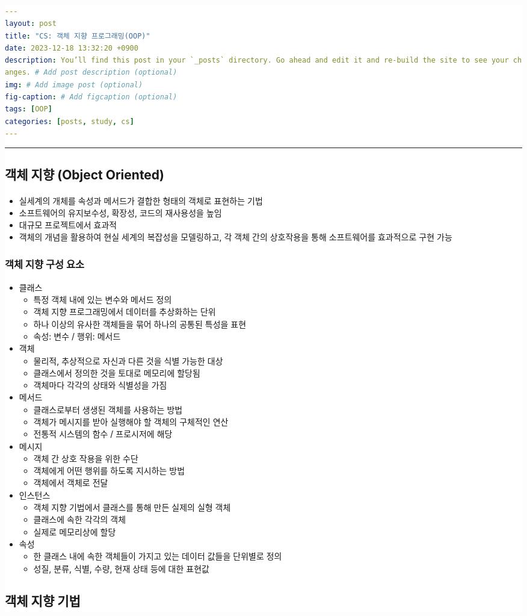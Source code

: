 ```yaml
---
layout: post
title: "CS: 객체 지향 프로그래밍(OOP)"
date: 2023-12-18 13:32:20 +0900
description: You’ll find this post in your `_posts` directory. Go ahead and edit it and re-build the site to see your changes. # Add post description (optional)
img: # Add image post (optional)
fig-caption: # Add figcaption (optional)
tags: [OOP]
categories: [posts, study, cs]
---
```

---
## 객체 지향 (Object Oriented)

- 실세계의 개체를 속성과 메서드가 결합한 형태의 객체로 표현하는 기법
- 소프트웨어의 유지보수성, 확장성, 코드의 재사용성을 높임
- 대규모 프로젝트에서 효과적
- 객체의 개념을 활용하여 현실 세계의 복잡성을 모델링하고, 각 객체 간의 상호작용을 통해 소프트웨어를 효과적으로 구현 가능

### 객체 지향 구성 요소

- 클래스
    - 특정 객체 내에 있는 변수와 메서드 정의
    - 객체 지향 프로그래밍에서 데이터를 추상화하는 단위
    - 하나 이상의 유사한 객체들을 묶어 하나의 공통된 특성을 표현
    - 속성: 변수 / 행위: 메서드
- 객체
    - 물리적, 추상적으로 자신과 다른 것을 식별 가능한 대상
    - 클래스에서 정의한 것을 토대로 메모리에 할당됨
    - 객체마다 각각의 상태와 식별성을 가짐
- 메서드
    - 클래스로부터 생생된 객체를 사용하는 방법
    - 객체가 메시지를 받아 실행해야 할 객체의 구체적인 연산
    - 전통적 시스템의 함수 / 프로시저에 해당
- 메시지
    - 객체 간 상호 작용을 위한 수단
    - 객체에게 어떤 행위를 하도록 지시하는 방법
    - 객체에서 객체로 전달
- 인스턴스
    - 객체 지향 기법에서 클래스를 통해 만든 실제의 실형 객체
    - 클래스에 속한 각각의 객체
    - 실제로 메모리상에 할당
- 속성
    - 한 클래스 내에 속한 객체들이 가지고 있는 데이터 값들을 단위별로 정의
    - 성질, 분류, 식별, 수량, 현재 상태 등에 대한 표현값

## 객체 지향 기법
